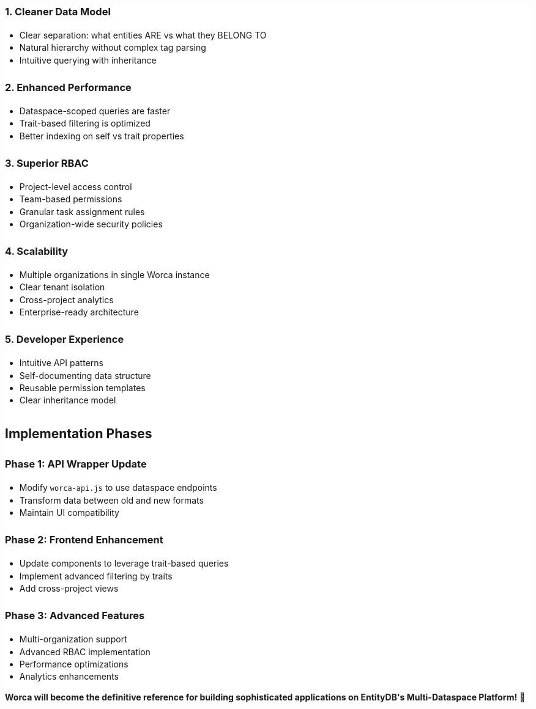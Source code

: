 ### 1. **Cleaner Data Model**
- Clear separation: what entities ARE vs what they BELONG TO
- Natural hierarchy without complex tag parsing
- Intuitive querying with inheritance

### 2. **Enhanced Performance**  
- Dataspace-scoped queries are faster
- Trait-based filtering is optimized
- Better indexing on self vs trait properties

### 3. **Superior RBAC**
- Project-level access control
- Team-based permissions  
- Granular task assignment rules
- Organization-wide security policies

### 4. **Scalability**
- Multiple organizations in single Worca instance
- Clear tenant isolation
- Cross-project analytics
- Enterprise-ready architecture

### 5. **Developer Experience**
- Intuitive API patterns
- Self-documenting data structure  
- Reusable permission templates
- Clear inheritance model

## Implementation Phases

### Phase 1: API Wrapper Update
- Modify `worca-api.js` to use dataspace endpoints
- Transform data between old and new formats
- Maintain UI compatibility

### Phase 2: Frontend Enhancement  
- Update components to leverage trait-based queries
- Implement advanced filtering by traits
- Add cross-project views

### Phase 3: Advanced Features
- Multi-organization support
- Advanced RBAC implementation  
- Performance optimizations
- Analytics enhancements

**Worca will become the definitive reference for building sophisticated applications on EntityDB's Multi-Dataspace Platform!** 🚀